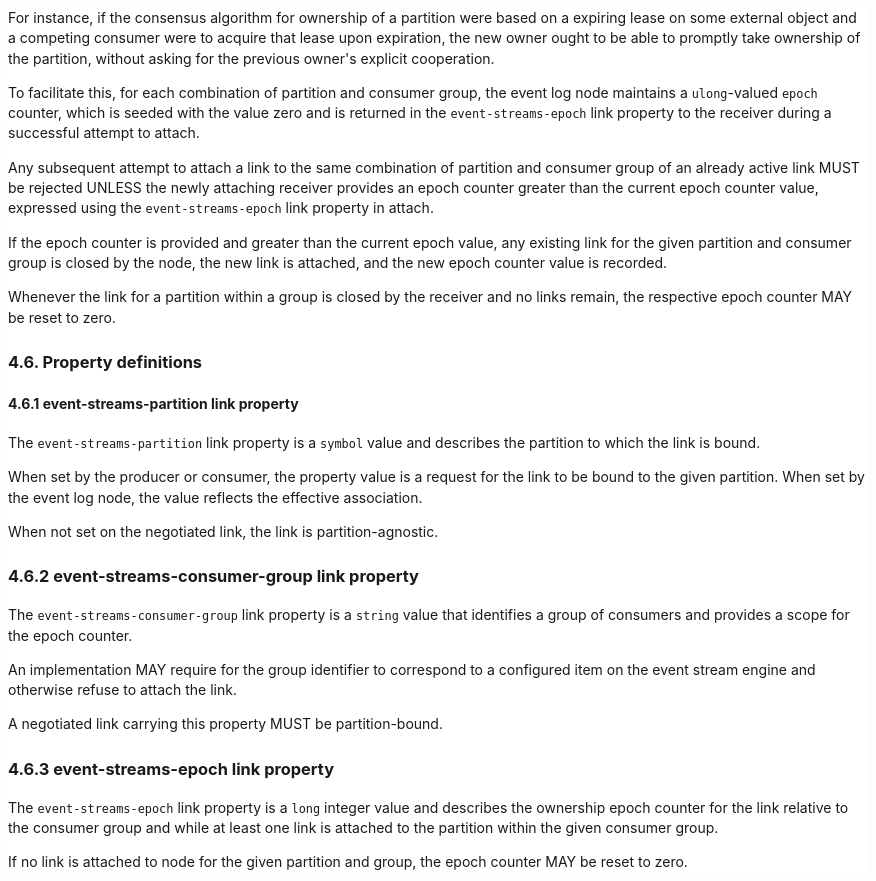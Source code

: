 For instance, if the consensus algorithm for ownership of a partition were based
on a expiring lease on some external object and a competing consumer were to
acquire that lease upon expiration, the new owner ought to be able to promptly
take ownership of the partition, without asking for the previous owner's
explicit cooperation.

To facilitate this, for each combination of partition and consumer group, the
event log node maintains a `ulong`-valued `epoch` counter, which is seeded with
the value zero and is returned in the `event-streams-epoch` link property to the
receiver during a successful attempt to attach.

Any subsequent attempt to attach a link to the same combination of partition and
consumer group of an already active link MUST be rejected UNLESS the newly
attaching receiver provides an epoch counter greater than the current epoch
counter value, expressed using the `event-streams-epoch` link property in attach.

If the epoch counter is provided and greater than the current epoch value, any
existing link for the given partition and consumer group is closed by the node,
the new link is attached, and the new epoch counter value is recorded.

Whenever the link for a partition within a group is closed by the receiver and
no links remain, the respective epoch counter MAY be reset to zero.  

### 4.6. Property definitions

#### 4.6.1 event-streams-partition link property

The `event-streams-partition` link property is a `symbol` value and describes
the partition to which the link is bound.

When set by the producer or consumer, the property value is a request for the
link to be bound to the given partition. When set by the event log node, the
value reflects the effective association.

When not set on the negotiated link, the link is partition-agnostic.

### 4.6.2 event-streams-consumer-group link property

The `event-streams-consumer-group` link property is a `string` value that
identifies a group of consumers and provides a scope for the epoch counter.

An implementation MAY require for the group identifier to correspond to a
configured item on the event stream engine and otherwise refuse to attach the
link.

A negotiated link carrying this property MUST be partition-bound.

### 4.6.3 event-streams-epoch link property

The `event-streams-epoch` link property is a `long` integer value and describes
the ownership epoch counter for the link relative to the consumer group and
while at least one link is attached to the partition within the given consumer
group.

If no link is attached to node for the given partition and group, the epoch
counter MAY be reset to zero.
